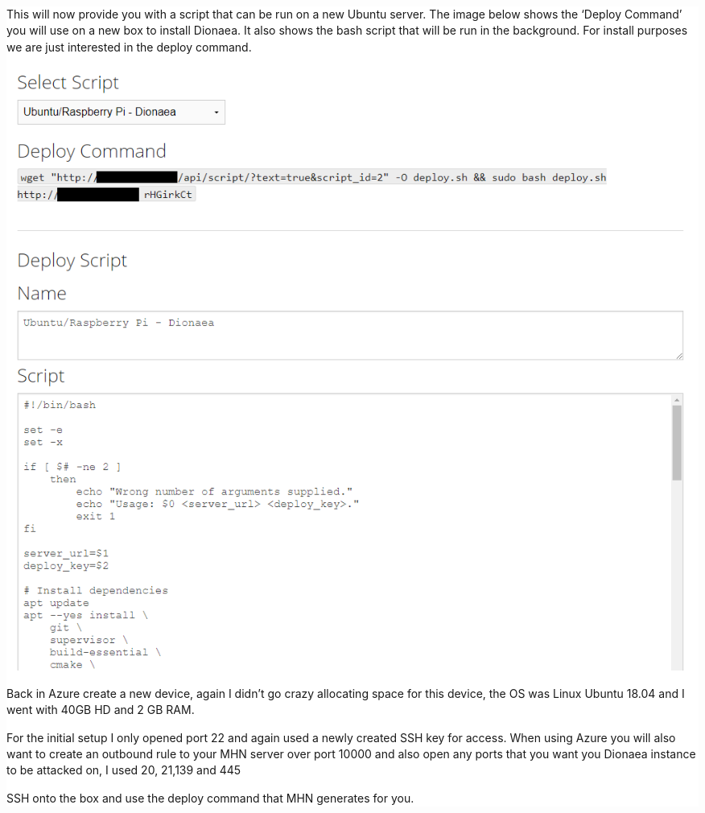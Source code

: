 This will now provide you with a script that can be run on a new Ubuntu server. The image below shows the ‘Deploy Command’ you will use on a new box to install Dionaea. It also shows the bash script that will be run in the background. For install purposes we are just interested in the deploy command.

![dionaea](/images/mhn/script.PNG)

Back in Azure create a new device, again I didn’t go crazy allocating space for this device, the OS was Linux Ubuntu 18.04 and I went with 40GB HD and 2 GB RAM.

For the initial setup I only opened port 22 and again used a newly created SSH key for access. When using Azure you will also want to create an outbound rule to your MHN server over port 10000 and also open any ports that you want you Dionaea instance to be attacked on, I used 20, 21,139 and 445

SSH onto the box and use the deploy command that MHN generates for you. 
